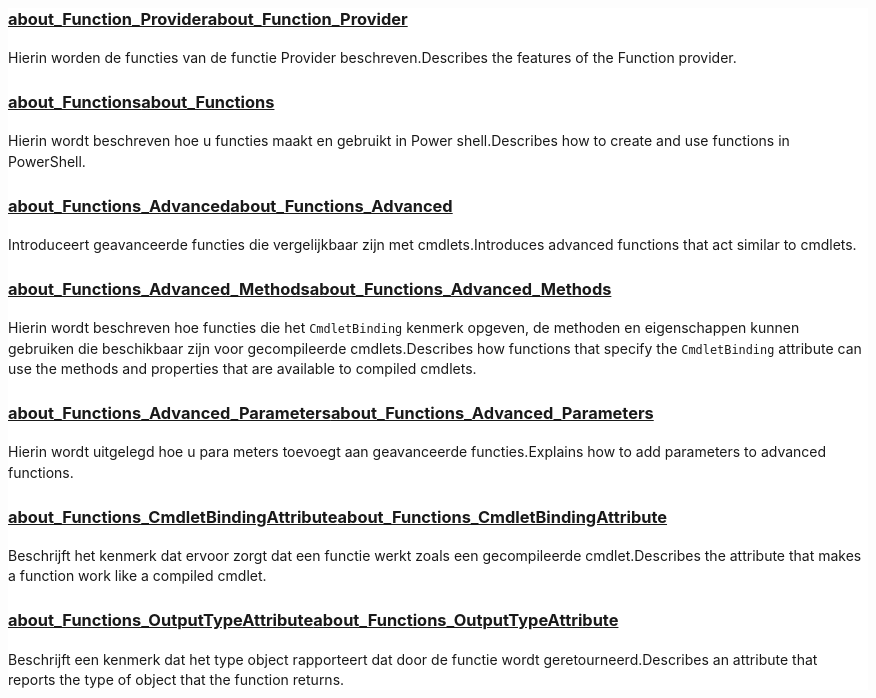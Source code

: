 ### [<span data-ttu-id="057fb-170">about_Function_Provider</span><span class="sxs-lookup"><span data-stu-id="057fb-170">about_Function_Provider</span></span>](about_Function_Provider.md)
<span data-ttu-id="057fb-171">Hierin worden de functies van de functie Provider beschreven.</span><span class="sxs-lookup"><span data-stu-id="057fb-171">Describes the features of the Function provider.</span></span>

### [<span data-ttu-id="057fb-172">about_Functions</span><span class="sxs-lookup"><span data-stu-id="057fb-172">about_Functions</span></span>](about_Functions.md)
<span data-ttu-id="057fb-173">Hierin wordt beschreven hoe u functies maakt en gebruikt in Power shell.</span><span class="sxs-lookup"><span data-stu-id="057fb-173">Describes how to create and use functions in PowerShell.</span></span>

### [<span data-ttu-id="057fb-174">about_Functions_Advanced</span><span class="sxs-lookup"><span data-stu-id="057fb-174">about_Functions_Advanced</span></span>](about_Functions_Advanced.md)
<span data-ttu-id="057fb-175">Introduceert geavanceerde functies die vergelijkbaar zijn met cmdlets.</span><span class="sxs-lookup"><span data-stu-id="057fb-175">Introduces advanced functions that act similar to cmdlets.</span></span>

### [<span data-ttu-id="057fb-176">about_Functions_Advanced_Methods</span><span class="sxs-lookup"><span data-stu-id="057fb-176">about_Functions_Advanced_Methods</span></span>](about_Functions_Advanced_Methods.md)
<span data-ttu-id="057fb-177">Hierin wordt beschreven hoe functies die het `CmdletBinding` kenmerk opgeven, de methoden en eigenschappen kunnen gebruiken die beschikbaar zijn voor gecompileerde cmdlets.</span><span class="sxs-lookup"><span data-stu-id="057fb-177">Describes how functions that specify the `CmdletBinding` attribute can use the methods and properties that are available to compiled cmdlets.</span></span>

### [<span data-ttu-id="057fb-178">about_Functions_Advanced_Parameters</span><span class="sxs-lookup"><span data-stu-id="057fb-178">about_Functions_Advanced_Parameters</span></span>](about_Functions_Advanced_Parameters.md)
<span data-ttu-id="057fb-179">Hierin wordt uitgelegd hoe u para meters toevoegt aan geavanceerde functies.</span><span class="sxs-lookup"><span data-stu-id="057fb-179">Explains how to add parameters to advanced functions.</span></span>

### [<span data-ttu-id="057fb-180">about_Functions_CmdletBindingAttribute</span><span class="sxs-lookup"><span data-stu-id="057fb-180">about_Functions_CmdletBindingAttribute</span></span>](about_Functions_CmdletBindingAttribute.md)
<span data-ttu-id="057fb-181">Beschrijft het kenmerk dat ervoor zorgt dat een functie werkt zoals een gecompileerde cmdlet.</span><span class="sxs-lookup"><span data-stu-id="057fb-181">Describes the attribute that makes a function work like a compiled cmdlet.</span></span>

### [<span data-ttu-id="057fb-182">about_Functions_OutputTypeAttribute</span><span class="sxs-lookup"><span data-stu-id="057fb-182">about_Functions_OutputTypeAttribute</span></span>](about_Functions_OutputTypeAttribute.md)
<span data-ttu-id="057fb-183">Beschrijft een kenmerk dat het type object rapporteert dat door de functie wordt geretourneerd.</span><span class="sxs-lookup"><span data-stu-id="057fb-183">Describes an attribute that reports the type of object that the function returns.</span></span>
